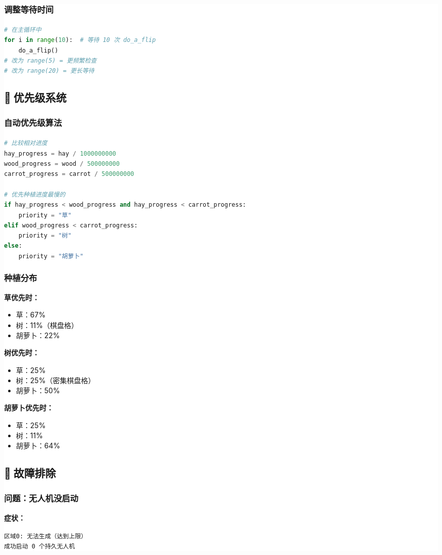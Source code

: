### 调整等待时间
```python
# 在主循环中
for i in range(10):  # 等待 10 次 do_a_flip
    do_a_flip()
# 改为 range(5) = 更频繁检查
# 改为 range(20) = 更长等待
```

## 🎯 优先级系统

### 自动优先级算法
```python
# 比较相对进度
hay_progress = hay / 1000000000
wood_progress = wood / 500000000
carrot_progress = carrot / 500000000

# 优先种植进度最慢的
if hay_progress < wood_progress and hay_progress < carrot_progress:
    priority = "草"
elif wood_progress < carrot_progress:
    priority = "树"
else:
    priority = "胡萝卜"
```

### 种植分布

**草优先时：**
- 草：67%
- 树：11%（棋盘格）
- 胡萝卜：22%

**树优先时：**
- 草：25%
- 树：25%（密集棋盘格）
- 胡萝卜：50%

**胡萝卜优先时：**
- 草：25%
- 树：11%
- 胡萝卜：64%

## 🔧 故障排除

### 问题：无人机没启动
**症状：**
```
区域0: 无法生成（达到上限）
成功启动 0 个持久无人机
```
